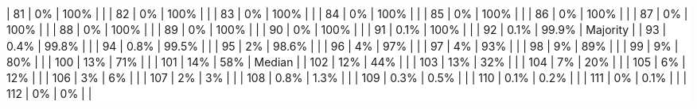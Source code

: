 | 81 | 0% | 100% |  |
| 82 | 0% | 100% |  |
| 83 | 0% | 100% |  |
| 84 | 0% | 100% |  |
| 85 | 0% | 100% |  |
| 86 | 0% | 100% |  |
| 87 | 0% | 100% |  |
| 88 | 0% | 100% |  |
| 89 | 0% | 100% |  |
| 90 | 0% | 100% |  |
| 91 | 0.1% | 100% |  |
| 92 | 0.1% | 99.9% | Majority |
| 93 | 0.4% | 99.8% |  |
| 94 | 0.8% | 99.5% |  |
| 95 | 2% | 98.6% |  |
| 96 | 4% | 97% |  |
| 97 | 4% | 93% |  |
| 98 | 9% | 89% |  |
| 99 | 9% | 80% |  |
| 100 | 13% | 71% |  |
| 101 | 14% | 58% | Median |
| 102 | 12% | 44% |  |
| 103 | 13% | 32% |  |
| 104 | 7% | 20% |  |
| 105 | 6% | 12% |  |
| 106 | 3% | 6% |  |
| 107 | 2% | 3% |  |
| 108 | 0.8% | 1.3% |  |
| 109 | 0.3% | 0.5% |  |
| 110 | 0.1% | 0.2% |  |
| 111 | 0% | 0.1% |  |
| 112 | 0% | 0% |  |
